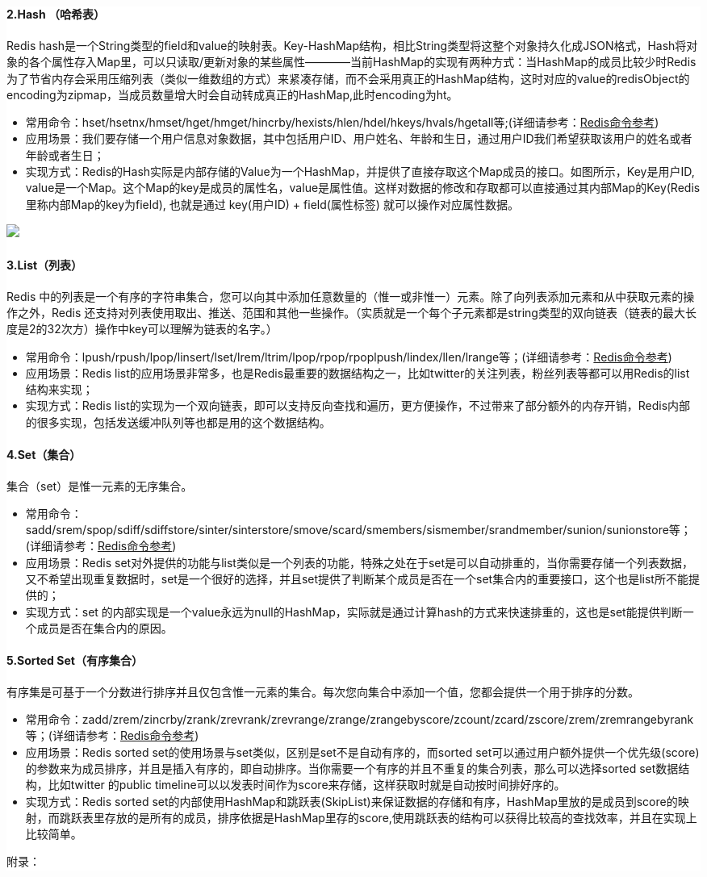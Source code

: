 #### 2.Hash （哈希表） ####

Redis hash是一个String类型的field和value的映射表。Key-HashMap结构，相比String类型将这整个对象持久化成JSON格式，Hash将对象的各个属性存入Map里，可以只读取/更新对象的某些属性————当前HashMap的实现有两种方式：当HashMap的成员比较少时Redis为了节省内存会采用压缩列表（类似一维数组的方式）来紧凑存储，而不会采用真正的HashMap结构，这时对应的value的redisObject的encoding为zipmap，当成员数量增大时会自动转成真正的HashMap,此时encoding为ht。



- 常用命令：hset/hsetnx/hmset/hget/hmget/hincrby/hexists/hlen/hdel/hkeys/hvals/hgetall等;(详细请参考：[Redis命令参考](http://redisdoc.com/))
- 应用场景：我们要存储一个用户信息对象数据，其中包括用户ID、用户姓名、年龄和生日，通过用户ID我们希望获取该用户的姓名或者年龄或者生日；
- 实现方式：Redis的Hash实际是内部存储的Value为一个HashMap，并提供了直接存取这个Map成员的接口。如图所示，Key是用户ID, value是一个Map。这个Map的key是成员的属性名，value是属性值。这样对数据的修改和存取都可以直接通过其内部Map的Key(Redis里称内部Map的key为field), 也就是通过 key(用户ID) + field(属性标签) 就可以操作对应属性数据。

![](http://www.biaodianfu.com/wp-content/uploads/2014/01/hash.jpg)


#### 3.List（列表）  ####

Redis 中的列表是一个有序的字符串集合，您可以向其中添加任意数量的（惟一或非惟一）元素。除了向列表添加元素和从中获取元素的操作之外，Redis 还支持对列表使用取出、推送、范围和其他一些操作。（实质就是一个每个子元素都是string类型的双向链表（链表的最大长度是2的32次方）操作中key可以理解为链表的名字。）


- 常用命令：lpush/rpush/lpop/linsert/lset/lrem/ltrim/lpop/rpop/rpoplpush/lindex/llen/lrange等；(详细请参考：[Redis命令参考](http://redisdoc.com/))
- 应用场景：Redis list的应用场景非常多，也是Redis最重要的数据结构之一，比如twitter的关注列表，粉丝列表等都可以用Redis的list结构来实现；
- 实现方式：Redis list的实现为一个双向链表，即可以支持反向查找和遍历，更方便操作，不过带来了部分额外的内存开销，Redis内部的很多实现，包括发送缓冲队列等也都是用的这个数据结构。




#### 4.Set（集合） ####

集合（set）是惟一元素的无序集合。

- 常用命令：sadd/srem/spop/sdiff/sdiffstore/sinter/sinterstore/smove/scard/smembers/sismember/srandmember/sunion/sunionstore等；(详细请参考：[Redis命令参考](http://redisdoc.com/))
- 应用场景：Redis set对外提供的功能与list类似是一个列表的功能，特殊之处在于set是可以自动排重的，当你需要存储一个列表数据，又不希望出现重复数据时，set是一个很好的选择，并且set提供了判断某个成员是否在一个set集合内的重要接口，这个也是list所不能提供的；
- 实现方式：set 的内部实现是一个value永远为null的HashMap，实际就是通过计算hash的方式来快速排重的，这也是set能提供判断一个成员是否在集合内的原因。




#### 5.Sorted Set（有序集合） ####

有序集是可基于一个分数进行排序并且仅包含惟一元素的集合。每次您向集合中添加一个值，您都会提供一个用于排序的分数。

- 常用命令：zadd/zrem/zincrby/zrank/zrevrank/zrevrange/zrange/zrangebyscore/zcount/zcard/zscore/zrem/zremrangebyrank等；(详细请参考：[Redis命令参考](http://redisdoc.com/))
- 应用场景：Redis sorted set的使用场景与set类似，区别是set不是自动有序的，而sorted set可以通过用户额外提供一个优先级(score)的参数来为成员排序，并且是插入有序的，即自动排序。当你需要一个有序的并且不重复的集合列表，那么可以选择sorted set数据结构，比如twitter 的public timeline可以以发表时间作为score来存储，这样获取时就是自动按时间排好序的。
- 实现方式：Redis sorted set的内部使用HashMap和跳跃表(SkipList)来保证数据的存储和有序，HashMap里放的是成员到score的映射，而跳跃表里存放的是所有的成员，排序依据是HashMap里存的score,使用跳跃表的结构可以获得比较高的查找效率，并且在实现上比较简单。


附录：
